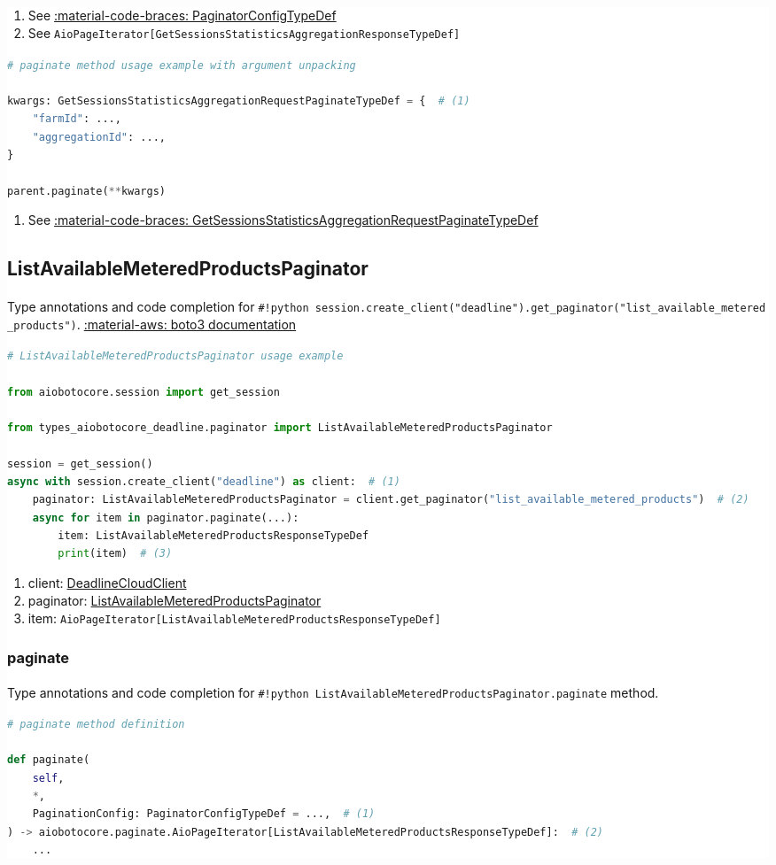 1. See [:material-code-braces: PaginatorConfigTypeDef](./type_defs.md#paginatorconfigtypedef)
2. See `AioPageIterator[GetSessionsStatisticsAggregationResponseTypeDef]`


```python
# paginate method usage example with argument unpacking

kwargs: GetSessionsStatisticsAggregationRequestPaginateTypeDef = {  # (1)
    "farmId": ...,
    "aggregationId": ...,
}

parent.paginate(**kwargs)
```

1. See [:material-code-braces: GetSessionsStatisticsAggregationRequestPaginateTypeDef](./type_defs.md#getsessionsstatisticsaggregationrequestpaginatetypedef)
## ListAvailableMeteredProductsPaginator

Type annotations and code completion for `#!python session.create_client("deadline").get_paginator("list_available_metered_products")`.
[:material-aws: boto3 documentation](https://boto3.amazonaws.com/v1/documentation/api/latest/reference/services/deadline/paginator/ListAvailableMeteredProducts.html#DeadlineCloud.Paginator.ListAvailableMeteredProducts)

```python
# ListAvailableMeteredProductsPaginator usage example

from aiobotocore.session import get_session

from types_aiobotocore_deadline.paginator import ListAvailableMeteredProductsPaginator

session = get_session()
async with session.create_client("deadline") as client:  # (1)
    paginator: ListAvailableMeteredProductsPaginator = client.get_paginator("list_available_metered_products")  # (2)
    async for item in paginator.paginate(...):
        item: ListAvailableMeteredProductsResponseTypeDef
        print(item)  # (3)
```

1. client: [DeadlineCloudClient](./client.md)
2. paginator: [ListAvailableMeteredProductsPaginator](./paginators.md#listavailablemeteredproductspaginator)
3. item: `AioPageIterator[ListAvailableMeteredProductsResponseTypeDef]`


### paginate

Type annotations and code completion for `#!python ListAvailableMeteredProductsPaginator.paginate` method.

```python
# paginate method definition

def paginate(
    self,
    *,
    PaginationConfig: PaginatorConfigTypeDef = ...,  # (1)
) -> aiobotocore.paginate.AioPageIterator[ListAvailableMeteredProductsResponseTypeDef]:  # (2)
    ...
```
